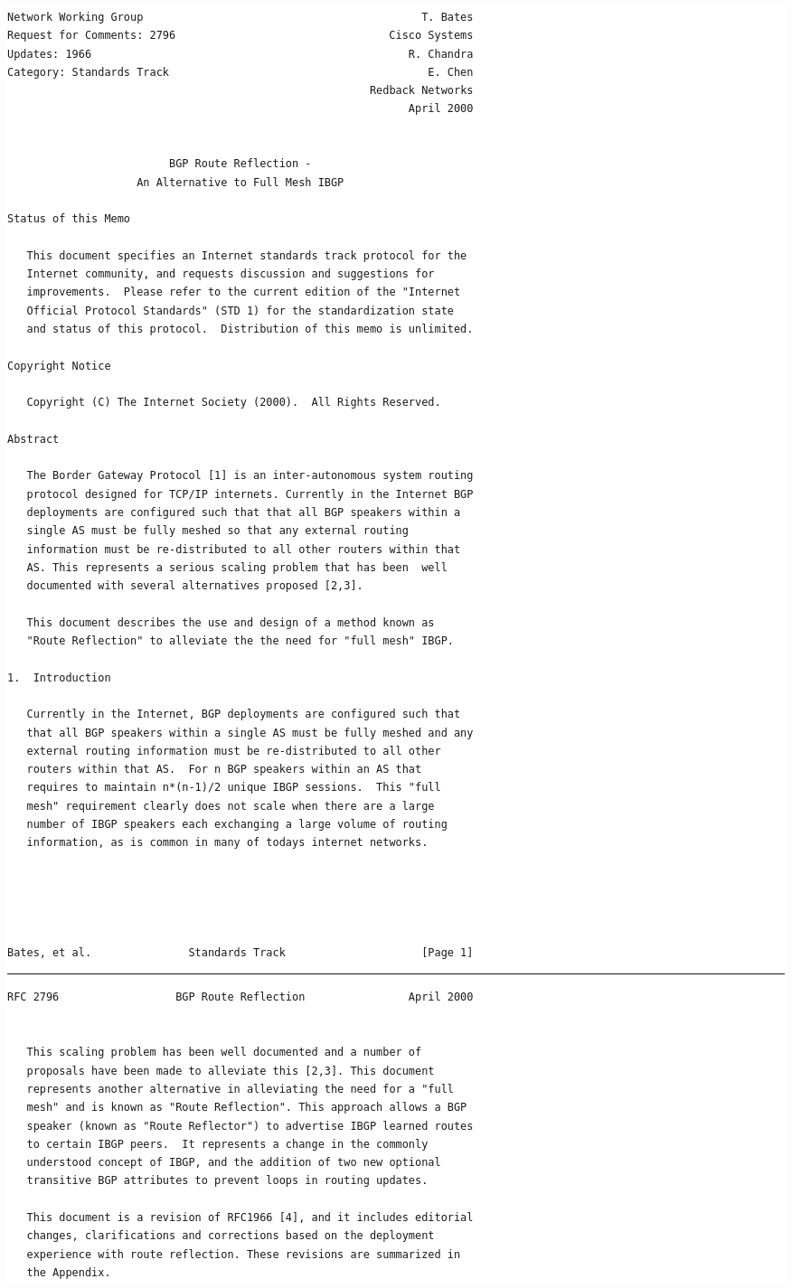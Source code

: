     Network Working Group                                           T. Bates
    Request for Comments: 2796                                 Cisco Systems
    Updates: 1966                                                 R. Chandra
    Category: Standards Track                                        E. Chen
                                                            Redback Networks
                                                                  April 2000


                             BGP Route Reflection -
                        An Alternative to Full Mesh IBGP

    Status of this Memo

       This document specifies an Internet standards track protocol for the
       Internet community, and requests discussion and suggestions for
       improvements.  Please refer to the current edition of the "Internet
       Official Protocol Standards" (STD 1) for the standardization state
       and status of this protocol.  Distribution of this memo is unlimited.

    Copyright Notice

       Copyright (C) The Internet Society (2000).  All Rights Reserved.

    Abstract

       The Border Gateway Protocol [1] is an inter-autonomous system routing
       protocol designed for TCP/IP internets. Currently in the Internet BGP
       deployments are configured such that that all BGP speakers within a
       single AS must be fully meshed so that any external routing
       information must be re-distributed to all other routers within that
       AS. This represents a serious scaling problem that has been  well
       documented with several alternatives proposed [2,3].

       This document describes the use and design of a method known as
       "Route Reflection" to alleviate the the need for "full mesh" IBGP.

    1.  Introduction

       Currently in the Internet, BGP deployments are configured such that
       that all BGP speakers within a single AS must be fully meshed and any
       external routing information must be re-distributed to all other
       routers within that AS.  For n BGP speakers within an AS that
       requires to maintain n*(n-1)/2 unique IBGP sessions.  This "full
       mesh" requirement clearly does not scale when there are a large
       number of IBGP speakers each exchanging a large volume of routing
       information, as is common in many of todays internet networks.





    Bates, et al.               Standards Track                     [Page 1]

------------------------------------------------------------------------

``` newpage
RFC 2796                  BGP Route Reflection                April 2000


   This scaling problem has been well documented and a number of
   proposals have been made to alleviate this [2,3]. This document
   represents another alternative in alleviating the need for a "full
   mesh" and is known as "Route Reflection". This approach allows a BGP
   speaker (known as "Route Reflector") to advertise IBGP learned routes
   to certain IBGP peers.  It represents a change in the commonly
   understood concept of IBGP, and the addition of two new optional
   transitive BGP attributes to prevent loops in routing updates.

   This document is a revision of RFC1966 [4], and it includes editorial
   changes, clarifications and corrections based on the deployment
   experience with route reflection. These revisions are summarized in
   the Appendix.
```